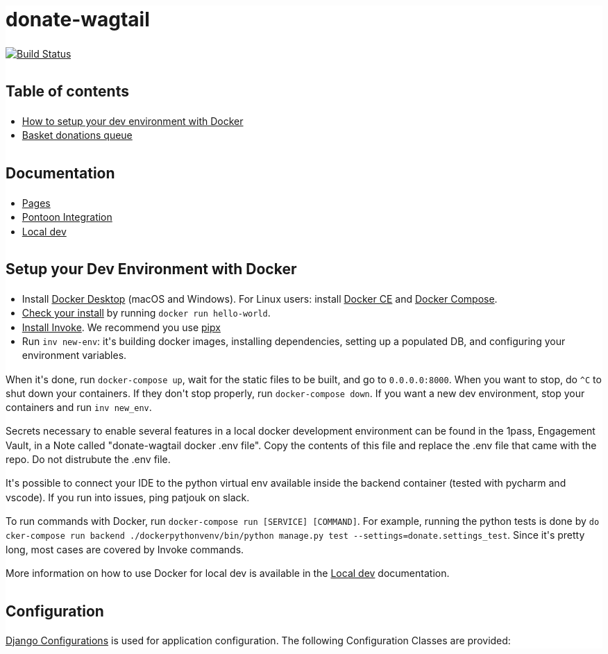 # donate-wagtail

[![Build Status](https://travis-ci.org/mozilla/donate-wagtail.svg?branch=main)](https://travis-ci.org/mozilla/donate-wagtail)

## Table of contents

- [How to setup your dev environment with Docker](#setup-your-dev-environment-with-docker)
- [Basket donations queue](#basket)

## Documentation

- [Pages](docs/pages.md)
- [Pontoon Integration](docs/pontoon_integration.md)
- [Local dev](./docs/local_dev.md)

## Setup your Dev Environment with Docker

- Install [Docker Desktop](https://www.docker.com/products/docker-desktop) (macOS and Windows). For Linux users: install [Docker CE](https://docs.docker.com/install/#supported-platforms) and [Docker Compose](https://docs.docker.com/compose/install/).
- [Check your install](https://docs.docker.com/get-started/#test-docker-version) by running `docker run hello-world`.
- [Install Invoke](https://www.pyinvoke.org/installing.html). We recommend you use [pipx](https://pypi.org/project/pipx/)
- Run `inv new-env`: it's building docker images, installing dependencies, setting up a populated DB, and configuring your environment variables.

When it's done, run `docker-compose up`, wait for the static files to be built, and go to `0.0.0.0:8000`. When you want to stop, do `^C` to shut down your containers. If they don't stop properly, run `docker-compose down`. If you want a new dev environment, stop your containers and run `inv new_env`.

Secrets necessary to enable several features in a local docker development environment can be found in the 1pass, Engagement Vault, in a Note called "donate-wagtail docker .env file".  Copy the contents of this file and replace the .env file that came with the repo.  Do not distrubute the .env file.  

It's possible to connect your IDE to the python virtual env available inside the backend container (tested with pycharm and vscode). If you run into issues, ping patjouk on slack.

To run commands with Docker, run `docker-compose run [SERVICE] [COMMAND]`. For example, running the python tests is done by `docker-compose run backend ./dockerpythonvenv/bin/python manage.py test --settings=donate.settings_test`. Since it's pretty long, most cases are covered by Invoke commands.

More information on how to use Docker for local dev is available in the [Local dev](./docs/local_dev.md) documentation.

## Configuration

[Django Configurations](https://django-configurations.readthedocs.io/en/stable/) is used for application configuration. The following Configuration Classes are provided:
